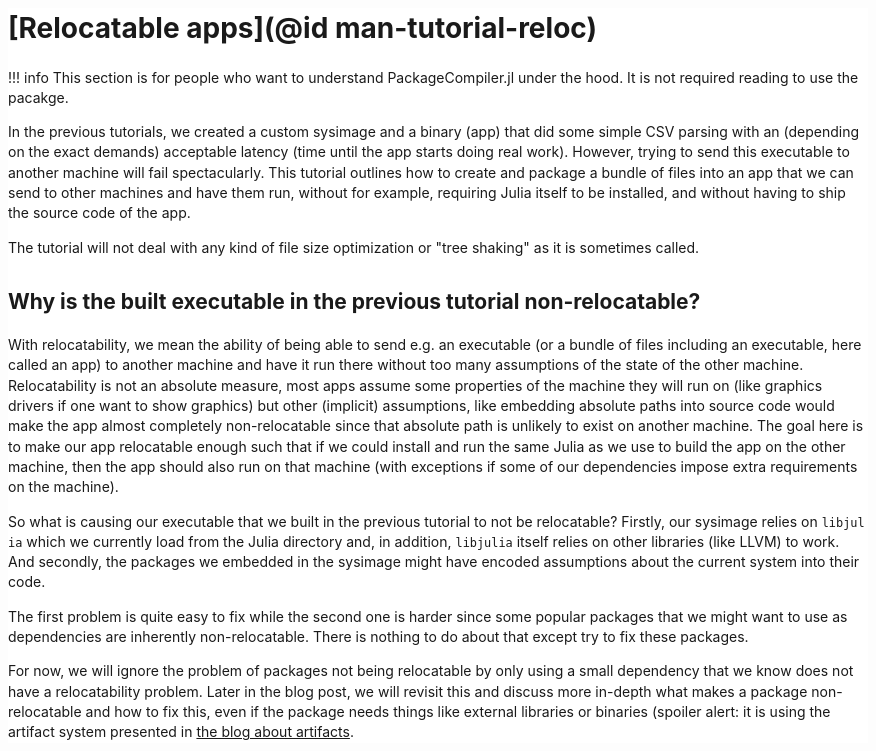 # [Relocatable apps](@id man-tutorial-reloc)

!!! info
    This section is for people who want to understand PackageCompiler.jl under
    the hood. It is not required reading to use the pacakge.

In the previous tutorials, we created a custom sysimage and a binary (app) that
did some simple CSV parsing with an (depending on the exact demands) acceptable
latency (time until the app starts doing real work).  However, trying to send
this executable to another machine will fail spectacularly. This tutorial
outlines how to create and package a bundle of files into an app that we can
send to other machines and have them run, without for example, requiring Julia
itself to be installed, and without having to ship the source code of the app.

The tutorial will not deal with any kind of file size optimization or "tree
shaking" as it is sometimes called.

## Why is the built executable in the previous tutorial non-relocatable?

With relocatability, we mean the ability of being able to send e.g. an
executable (or a bundle of files including an executable, here called an app)
to another machine and have it run there without too many assumptions of the
state of the other machine. Relocatability is not an absolute measure, most
apps assume some properties of the machine they will run on (like graphics
drivers if one want to show graphics) but other (implicit) assumptions, like
embedding absolute paths into source code would make the app almost completely
non-relocatable since that absolute path is unlikely to exist on another
machine.  The goal here is to make our app relocatable enough such that if we
could install and run the same Julia as we use to build the app on the other
machine, then the app should also run on that machine (with exceptions if some
of our dependencies impose extra requirements on the machine).

So what is causing our executable that we built in the previous tutorial to not
be relocatable? Firstly, our sysimage relies on `libjulia` which we currently
load from the Julia directory and, in addition, `libjulia` itself relies on
other libraries (like LLVM) to work. And secondly, the packages we embedded in
the sysimage might have encoded assumptions about the current system into their
code.

The first problem is quite easy to fix while the second one is harder since
some popular packages that we might want to use as dependencies are inherently
non-relocatable.  There is nothing to do about that except try to fix these
packages.

For now, we will ignore the problem of packages not being relocatable by only
using a small dependency that we know does not have a relocatability problem.
Later in the blog post, we will revisit this and discuss more in-depth what
makes a package non-relocatable and how to fix this, even if the package needs
things like external libraries or binaries (spoiler alert: it is using the
artifact system presented in [the blog about
artifacts](https://julialang.org/blog/2019/11/artifacts).
